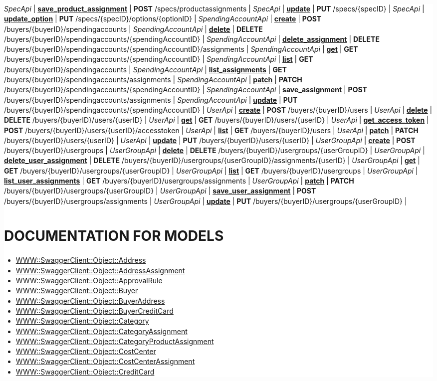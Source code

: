 *SpecApi* | [**save_product_assignment**](docs/SpecApi.md#save_product_assignment) | **POST** /specs/productassignments | 
*SpecApi* | [**update**](docs/SpecApi.md#update) | **PUT** /specs/{specID} | 
*SpecApi* | [**update_option**](docs/SpecApi.md#update_option) | **PUT** /specs/{specID}/options/{optionID} | 
*SpendingAccountApi* | [**create**](docs/SpendingAccountApi.md#create) | **POST** /buyers/{buyerID}/spendingaccounts | 
*SpendingAccountApi* | [**delete**](docs/SpendingAccountApi.md#delete) | **DELETE** /buyers/{buyerID}/spendingaccounts/{spendingAccountID} | 
*SpendingAccountApi* | [**delete_assignment**](docs/SpendingAccountApi.md#delete_assignment) | **DELETE** /buyers/{buyerID}/spendingaccounts/{spendingAccountID}/assignments | 
*SpendingAccountApi* | [**get**](docs/SpendingAccountApi.md#get) | **GET** /buyers/{buyerID}/spendingaccounts/{spendingAccountID} | 
*SpendingAccountApi* | [**list**](docs/SpendingAccountApi.md#list) | **GET** /buyers/{buyerID}/spendingaccounts | 
*SpendingAccountApi* | [**list_assignments**](docs/SpendingAccountApi.md#list_assignments) | **GET** /buyers/{buyerID}/spendingaccounts/assignments | 
*SpendingAccountApi* | [**patch**](docs/SpendingAccountApi.md#patch) | **PATCH** /buyers/{buyerID}/spendingaccounts/{spendingAccountID} | 
*SpendingAccountApi* | [**save_assignment**](docs/SpendingAccountApi.md#save_assignment) | **POST** /buyers/{buyerID}/spendingaccounts/assignments | 
*SpendingAccountApi* | [**update**](docs/SpendingAccountApi.md#update) | **PUT** /buyers/{buyerID}/spendingaccounts/{spendingAccountID} | 
*UserApi* | [**create**](docs/UserApi.md#create) | **POST** /buyers/{buyerID}/users | 
*UserApi* | [**delete**](docs/UserApi.md#delete) | **DELETE** /buyers/{buyerID}/users/{userID} | 
*UserApi* | [**get**](docs/UserApi.md#get) | **GET** /buyers/{buyerID}/users/{userID} | 
*UserApi* | [**get_access_token**](docs/UserApi.md#get_access_token) | **POST** /buyers/{buyerID}/users/{userID}/accesstoken | 
*UserApi* | [**list**](docs/UserApi.md#list) | **GET** /buyers/{buyerID}/users | 
*UserApi* | [**patch**](docs/UserApi.md#patch) | **PATCH** /buyers/{buyerID}/users/{userID} | 
*UserApi* | [**update**](docs/UserApi.md#update) | **PUT** /buyers/{buyerID}/users/{userID} | 
*UserGroupApi* | [**create**](docs/UserGroupApi.md#create) | **POST** /buyers/{buyerID}/usergroups | 
*UserGroupApi* | [**delete**](docs/UserGroupApi.md#delete) | **DELETE** /buyers/{buyerID}/usergroups/{userGroupID} | 
*UserGroupApi* | [**delete_user_assignment**](docs/UserGroupApi.md#delete_user_assignment) | **DELETE** /buyers/{buyerID}/usergroups/{userGroupID}/assignments/{userID} | 
*UserGroupApi* | [**get**](docs/UserGroupApi.md#get) | **GET** /buyers/{buyerID}/usergroups/{userGroupID} | 
*UserGroupApi* | [**list**](docs/UserGroupApi.md#list) | **GET** /buyers/{buyerID}/usergroups | 
*UserGroupApi* | [**list_user_assignments**](docs/UserGroupApi.md#list_user_assignments) | **GET** /buyers/{buyerID}/usergroups/assignments | 
*UserGroupApi* | [**patch**](docs/UserGroupApi.md#patch) | **PATCH** /buyers/{buyerID}/usergroups/{userGroupID} | 
*UserGroupApi* | [**save_user_assignment**](docs/UserGroupApi.md#save_user_assignment) | **POST** /buyers/{buyerID}/usergroups/assignments | 
*UserGroupApi* | [**update**](docs/UserGroupApi.md#update) | **PUT** /buyers/{buyerID}/usergroups/{userGroupID} | 


# DOCUMENTATION FOR MODELS
 - [WWW::SwaggerClient::Object::Address](docs/Address.md)
 - [WWW::SwaggerClient::Object::AddressAssignment](docs/AddressAssignment.md)
 - [WWW::SwaggerClient::Object::ApprovalRule](docs/ApprovalRule.md)
 - [WWW::SwaggerClient::Object::Buyer](docs/Buyer.md)
 - [WWW::SwaggerClient::Object::BuyerAddress](docs/BuyerAddress.md)
 - [WWW::SwaggerClient::Object::BuyerCreditCard](docs/BuyerCreditCard.md)
 - [WWW::SwaggerClient::Object::Category](docs/Category.md)
 - [WWW::SwaggerClient::Object::CategoryAssignment](docs/CategoryAssignment.md)
 - [WWW::SwaggerClient::Object::CategoryProductAssignment](docs/CategoryProductAssignment.md)
 - [WWW::SwaggerClient::Object::CostCenter](docs/CostCenter.md)
 - [WWW::SwaggerClient::Object::CostCenterAssignment](docs/CostCenterAssignment.md)
 - [WWW::SwaggerClient::Object::CreditCard](docs/CreditCard.md)